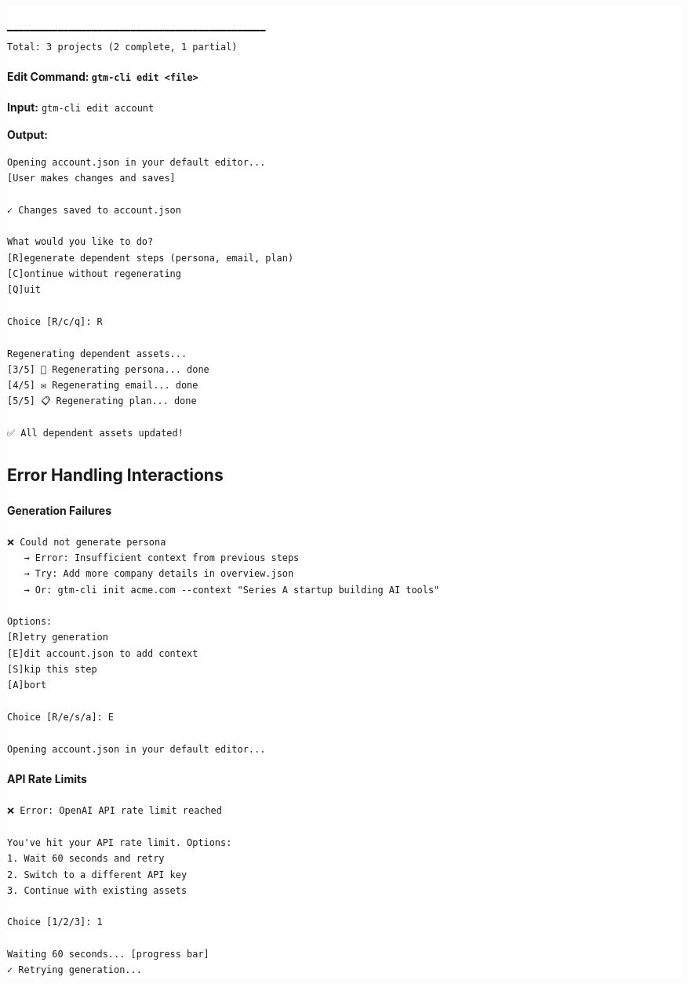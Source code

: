```

━━━━━━━━━━━━━━━━━━━━━━━━━━━━━━━━━━━━━━━━━━━━━━
Total: 3 projects (2 complete, 1 partial)
```

#### Edit Command: `gtm-cli edit <file>`

**Input:** `gtm-cli edit account`

**Output:**
```
Opening account.json in your default editor...
[User makes changes and saves]

✓ Changes saved to account.json

What would you like to do?
[R]egenerate dependent steps (persona, email, plan)
[C]ontinue without regenerating
[Q]uit

Choice [R/c/q]: R

Regenerating dependent assets...
[3/5] 👤 Regenerating persona... done
[4/5] ✉️ Regenerating email... done
[5/5] 📋 Regenerating plan... done

✅ All dependent assets updated!
```

## Error Handling Interactions

#### Generation Failures
```
❌ Could not generate persona
   → Error: Insufficient context from previous steps
   → Try: Add more company details in overview.json
   → Or: gtm-cli init acme.com --context "Series A startup building AI tools"

Options:
[R]etry generation
[E]dit account.json to add context
[S]kip this step
[A]bort

Choice [R/e/s/a]: E

Opening account.json in your default editor...
```

#### API Rate Limits
```
❌ Error: OpenAI API rate limit reached

You've hit your API rate limit. Options:
1. Wait 60 seconds and retry
2. Switch to a different API key
3. Continue with existing assets

Choice [1/2/3]: 1

Waiting 60 seconds... [progress bar]
✓ Retrying generation...
```